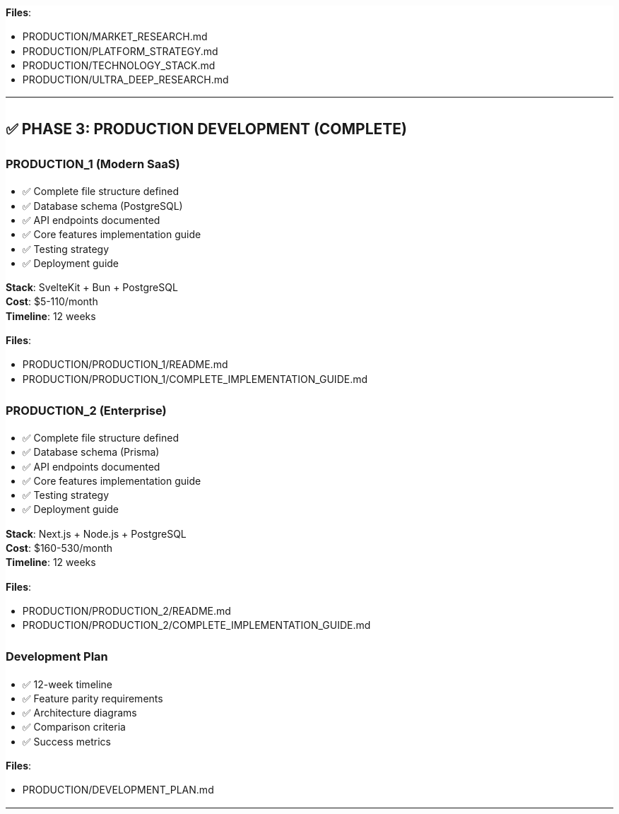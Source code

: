 **Files**:
- PRODUCTION/MARKET_RESEARCH.md
- PRODUCTION/PLATFORM_STRATEGY.md
- PRODUCTION/TECHNOLOGY_STACK.md
- PRODUCTION/ULTRA_DEEP_RESEARCH.md

---

## ✅ PHASE 3: PRODUCTION DEVELOPMENT (COMPLETE)

### PRODUCTION_1 (Modern SaaS)
- ✅ Complete file structure defined
- ✅ Database schema (PostgreSQL)
- ✅ API endpoints documented
- ✅ Core features implementation guide
- ✅ Testing strategy
- ✅ Deployment guide

**Stack**: SvelteKit + Bun + PostgreSQL  
**Cost**: $5-110/month  
**Timeline**: 12 weeks

**Files**:
- PRODUCTION/PRODUCTION_1/README.md
- PRODUCTION/PRODUCTION_1/COMPLETE_IMPLEMENTATION_GUIDE.md

### PRODUCTION_2 (Enterprise)
- ✅ Complete file structure defined
- ✅ Database schema (Prisma)
- ✅ API endpoints documented
- ✅ Core features implementation guide
- ✅ Testing strategy
- ✅ Deployment guide

**Stack**: Next.js + Node.js + PostgreSQL  
**Cost**: $160-530/month  
**Timeline**: 12 weeks

**Files**:
- PRODUCTION/PRODUCTION_2/README.md
- PRODUCTION/PRODUCTION_2/COMPLETE_IMPLEMENTATION_GUIDE.md

### Development Plan
- ✅ 12-week timeline
- ✅ Feature parity requirements
- ✅ Architecture diagrams
- ✅ Comparison criteria
- ✅ Success metrics

**Files**:
- PRODUCTION/DEVELOPMENT_PLAN.md

---
